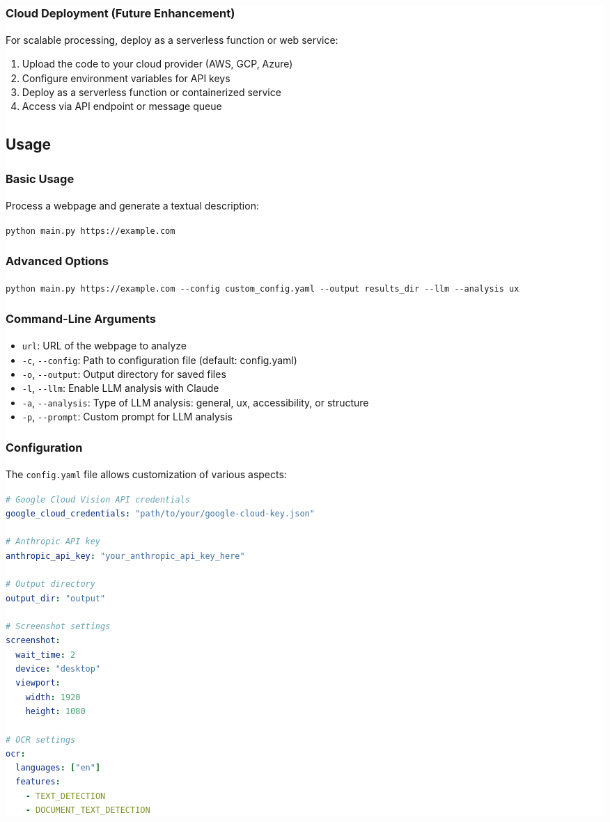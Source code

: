 ### Cloud Deployment (Future Enhancement)

For scalable processing, deploy as a serverless function or web service:

1. Upload the code to your cloud provider (AWS, GCP, Azure)
2. Configure environment variables for API keys
3. Deploy as a serverless function or containerized service
4. Access via API endpoint or message queue

## Usage

### Basic Usage

Process a webpage and generate a textual description:

```
python main.py https://example.com
```

### Advanced Options

```
python main.py https://example.com --config custom_config.yaml --output results_dir --llm --analysis ux
```

### Command-Line Arguments

- `url`: URL of the webpage to analyze
- `-c`, `--config`: Path to configuration file (default: config.yaml)
- `-o`, `--output`: Output directory for saved files
- `-l`, `--llm`: Enable LLM analysis with Claude
- `-a`, `--analysis`: Type of LLM analysis: general, ux, accessibility, or structure
- `-p`, `--prompt`: Custom prompt for LLM analysis

### Configuration

The `config.yaml` file allows customization of various aspects:

```yaml
# Google Cloud Vision API credentials
google_cloud_credentials: "path/to/your/google-cloud-key.json"

# Anthropic API key
anthropic_api_key: "your_anthropic_api_key_here"

# Output directory
output_dir: "output"

# Screenshot settings
screenshot:
  wait_time: 2
  device: "desktop"
  viewport:
    width: 1920
    height: 1080

# OCR settings
ocr:
  languages: ["en"]
  features:
    - TEXT_DETECTION
    - DOCUMENT_TEXT_DETECTION
```
